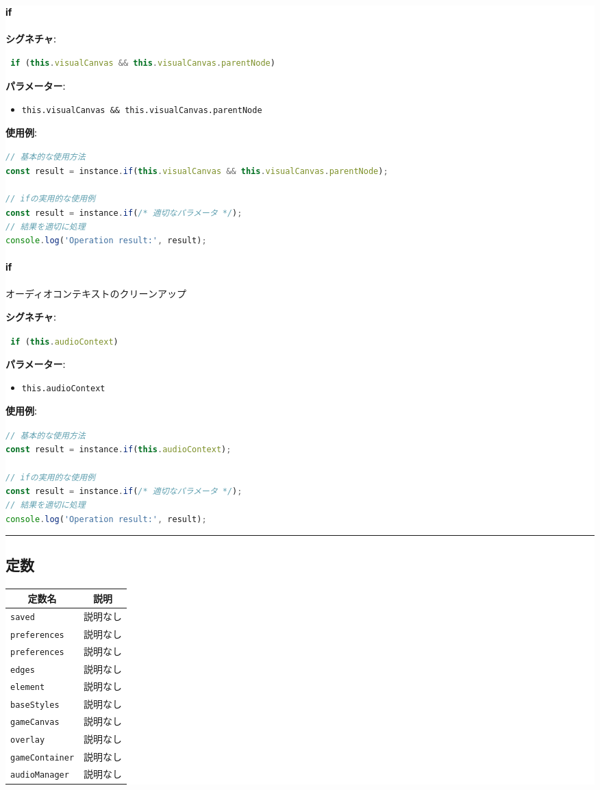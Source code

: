 #### if

**シグネチャ**:
```javascript
 if (this.visualCanvas && this.visualCanvas.parentNode)
```

**パラメーター**:
- `this.visualCanvas && this.visualCanvas.parentNode`

**使用例**:
```javascript
// 基本的な使用方法
const result = instance.if(this.visualCanvas && this.visualCanvas.parentNode);

// ifの実用的な使用例
const result = instance.if(/* 適切なパラメータ */);
// 結果を適切に処理
console.log('Operation result:', result);
```

#### if

オーディオコンテキストのクリーンアップ

**シグネチャ**:
```javascript
 if (this.audioContext)
```

**パラメーター**:
- `this.audioContext`

**使用例**:
```javascript
// 基本的な使用方法
const result = instance.if(this.audioContext);

// ifの実用的な使用例
const result = instance.if(/* 適切なパラメータ */);
// 結果を適切に処理
console.log('Operation result:', result);
```


---

## 定数

| 定数名 | 説明 |
|--------|------|
| `saved` | 説明なし |
| `preferences` | 説明なし |
| `preferences` | 説明なし |
| `edges` | 説明なし |
| `element` | 説明なし |
| `baseStyles` | 説明なし |
| `gameCanvas` | 説明なし |
| `overlay` | 説明なし |
| `gameContainer` | 説明なし |
| `audioManager` | 説明なし |